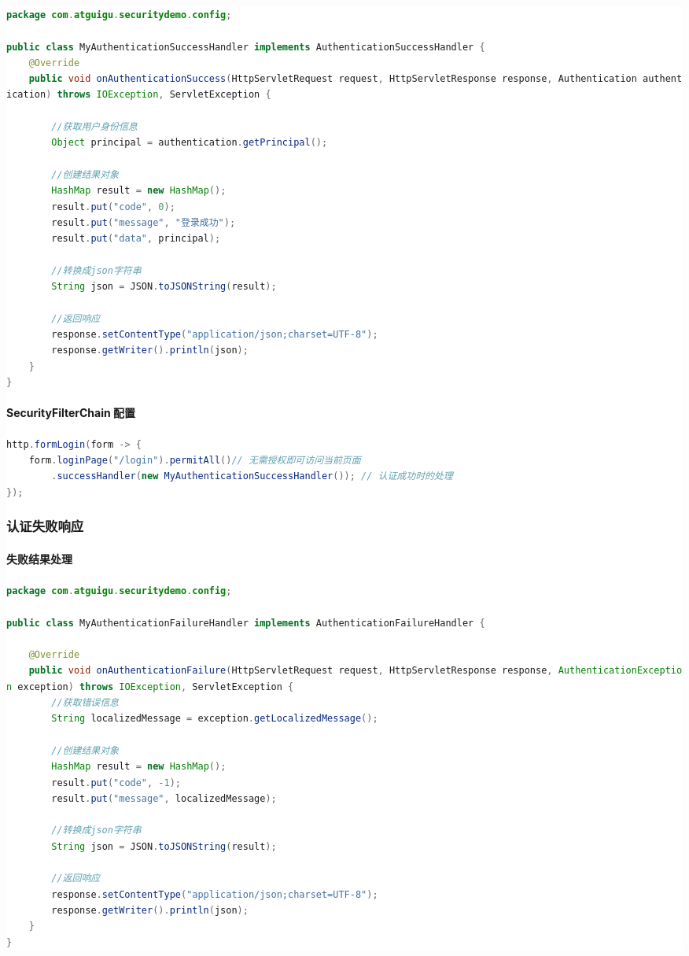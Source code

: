 ```java
package com.atguigu.securitydemo.config;

public class MyAuthenticationSuccessHandler implements AuthenticationSuccessHandler {
    @Override
    public void onAuthenticationSuccess(HttpServletRequest request, HttpServletResponse response, Authentication authentication) throws IOException, ServletException {

        //获取用户身份信息
        Object principal = authentication.getPrincipal();

        //创建结果对象
        HashMap result = new HashMap();
        result.put("code", 0);
        result.put("message", "登录成功");
        result.put("data", principal);

        //转换成json字符串
        String json = JSON.toJSONString(result);

        //返回响应
        response.setContentType("application/json;charset=UTF-8");
        response.getWriter().println(json);
    }
}
```

#### SecurityFilterChain 配置

```java
http.formLogin(form -> {
    form.loginPage("/login").permitAll()// 无需授权即可访问当前页面
        .successHandler(new MyAuthenticationSuccessHandler()); // 认证成功时的处理  
});
```

### 认证失败响应

#### 失败结果处理

```java
package com.atguigu.securitydemo.config;

public class MyAuthenticationFailureHandler implements AuthenticationFailureHandler {

    @Override
    public void onAuthenticationFailure(HttpServletRequest request, HttpServletResponse response, AuthenticationException exception) throws IOException, ServletException {
        //获取错误信息
        String localizedMessage = exception.getLocalizedMessage();

        //创建结果对象
        HashMap result = new HashMap();
        result.put("code", -1);
        result.put("message", localizedMessage);

        //转换成json字符串
        String json = JSON.toJSONString(result);

        //返回响应
        response.setContentType("application/json;charset=UTF-8");
        response.getWriter().println(json);
    }
}
```
